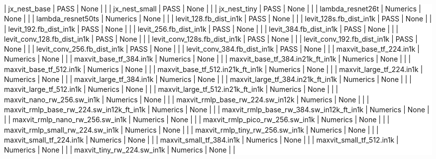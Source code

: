 | jx_nest_base | PASS | None | |
| jx_nest_small | PASS | None | |
| jx_nest_tiny | PASS | None | |
| lambda_resnet26t | Numerics | None | |
| lambda_resnet50ts | Numerics | None | |
| levit_128.fb_dist_in1k | PASS | None | |
| levit_128s.fb_dist_in1k | PASS | None | |
| levit_192.fb_dist_in1k | PASS | None | |
| levit_256.fb_dist_in1k | PASS | None | |
| levit_384.fb_dist_in1k | PASS | None | |
| levit_conv_128.fb_dist_in1k | PASS | None | |
| levit_conv_128s.fb_dist_in1k | PASS | None | |
| levit_conv_192.fb_dist_in1k | PASS | None | |
| levit_conv_256.fb_dist_in1k | PASS | None | |
| levit_conv_384.fb_dist_in1k | PASS | None | |
| maxvit_base_tf_224.in1k | Numerics | None | |
| maxvit_base_tf_384.in1k | Numerics | None | |
| maxvit_base_tf_384.in21k_ft_in1k | Numerics | None | |
| maxvit_base_tf_512.in1k | Numerics | None | |
| maxvit_base_tf_512.in21k_ft_in1k | Numerics | None | |
| maxvit_large_tf_224.in1k | Numerics | None | |
| maxvit_large_tf_384.in1k | Numerics | None | |
| maxvit_large_tf_384.in21k_ft_in1k | Numerics | None | |
| maxvit_large_tf_512.in1k | Numerics | None | |
| maxvit_large_tf_512.in21k_ft_in1k | Numerics | None | |
| maxvit_nano_rw_256.sw_in1k | Numerics | None | |
| maxvit_rmlp_base_rw_224.sw_in12k | Numerics | None | |
| maxvit_rmlp_base_rw_224.sw_in12k_ft_in1k | Numerics | None | |
| maxvit_rmlp_base_rw_384.sw_in12k_ft_in1k | Numerics | None | |
| maxvit_rmlp_nano_rw_256.sw_in1k | Numerics | None | |
| maxvit_rmlp_pico_rw_256.sw_in1k | Numerics | None | |
| maxvit_rmlp_small_rw_224.sw_in1k | Numerics | None | |
| maxvit_rmlp_tiny_rw_256.sw_in1k | Numerics | None | |
| maxvit_small_tf_224.in1k | Numerics | None | |
| maxvit_small_tf_384.in1k | Numerics | None | |
| maxvit_small_tf_512.in1k | Numerics | None | |
| maxvit_tiny_rw_224.sw_in1k | Numerics | None | |